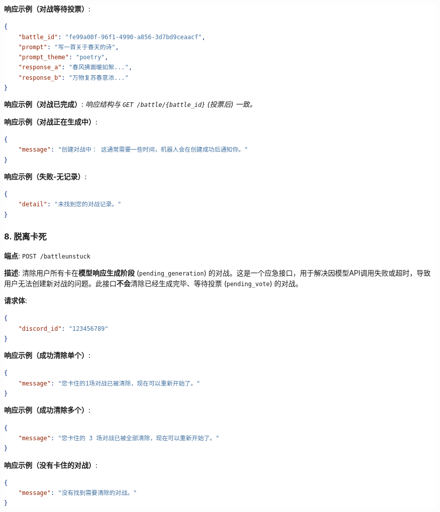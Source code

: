 **响应示例（对战等待投票）**:
```json
{
    "battle_id": "fe99a00f-96f1-4990-a856-3d7bd9ceaacf",
    "prompt": "写一首关于春天的诗",
    "prompt_theme": "poetry",
    "response_a": "春风拂面暖如絮...",
    "response_b": "万物复苏春意浓..."
}
```

**响应示例（对战已完成）**:
*响应结构与 `GET /battle/{battle_id}` (投票后) 一致。*

**响应示例（对战正在生成中）**:
```json
{
    "message": "创建对战中： 这通常需要一些时间，机器人会在创建成功后通知你。"
}
```

**响应示例（失败-无记录）**:
```json
{
    "detail": "未找到您的对战记录。"
}
```

### 8. 脱离卡死
**端点**: `POST /battleunstuck`

**描述**: 清除用户所有卡在**模型响应生成阶段** (`pending_generation`) 的对战。这是一个应急接口，用于解决因模型API调用失败或超时，导致用户无法创建新对战的问题。此接口**不会**清除已经生成完毕、等待投票 (`pending_vote`) 的对战。

**请求体**:
```json
{
    "discord_id": "123456789"
}
```

**响应示例（成功清除单个）**:
```json
{
    "message": "您卡住的1场对战已被清除，现在可以重新开始了。"
}
```

**响应示例（成功清除多个）**:
```json
{
    "message": "您卡住的 3 场对战已被全部清除，现在可以重新开始了。"
}
```

**响应示例（没有卡住的对战）**:
```json
{
    "message": "没有找到需要清除的对战。"
}
```
